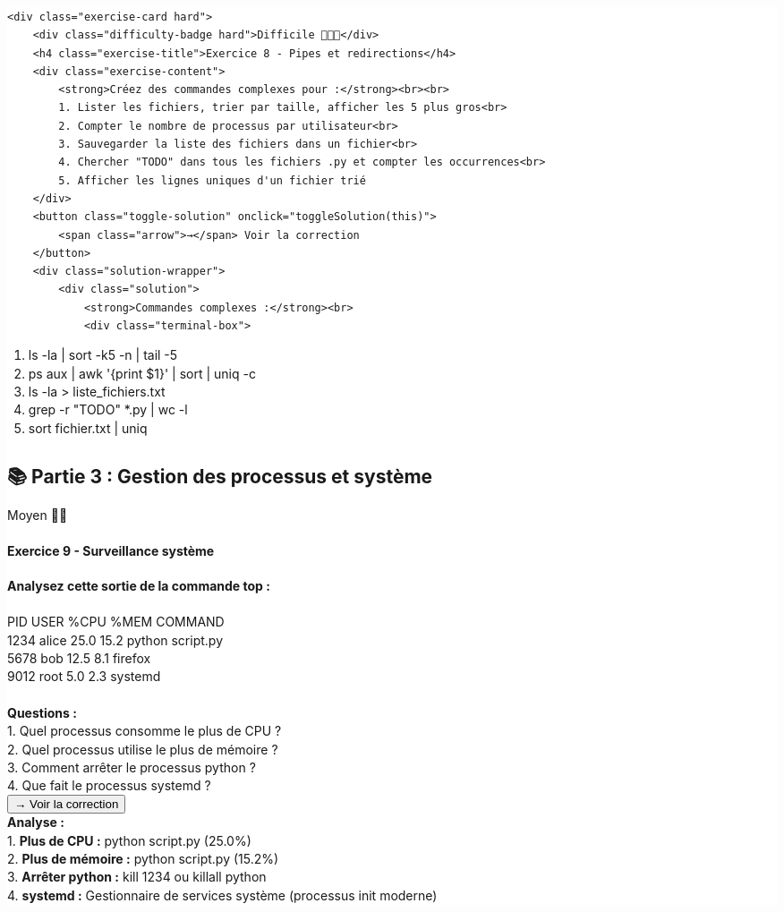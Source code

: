     <div class="exercise-card hard">
        <div class="difficulty-badge hard">Difficile 🦊🦊🦊</div>
        <h4 class="exercise-title">Exercice 8 - Pipes et redirections</h4>
        <div class="exercise-content">
            <strong>Créez des commandes complexes pour :</strong><br><br>
            1. Lister les fichiers, trier par taille, afficher les 5 plus gros<br>
            2. Compter le nombre de processus par utilisateur<br>
            3. Sauvegarder la liste des fichiers dans un fichier<br>
            4. Chercher "TODO" dans tous les fichiers .py et compter les occurrences<br>
            5. Afficher les lignes uniques d'un fichier trié
        </div>
        <button class="toggle-solution" onclick="toggleSolution(this)">
            <span class="arrow">→</span> Voir la correction
        </button>
        <div class="solution-wrapper">
            <div class="solution">
                <strong>Commandes complexes :</strong><br>
                <div class="terminal-box">
1. ls -la | sort -k5 -n | tail -5<br>
2. ps aux | awk '{print $1}' | sort | uniq -c<br>
3. ls -la > liste_fichiers.txt<br>
4. grep -r "TODO" *.py | wc -l<br>
5. sort fichier.txt | uniq
                </div>
            </div>
        </div>
    </div>
</div>

## 📚 Partie 3 : Gestion des processus et système

<div class="exercise-cards">
    <div class="exercise-card medium">
        <div class="difficulty-badge medium">Moyen 🦊🦊</div>
        <h4 class="exercise-title">Exercice 9 - Surveillance système</h4>
        <div class="exercise-content">
            <strong>Analysez cette sortie de la commande top :</strong><br><br>
            <div class="terminal-box">
PID  USER  %CPU %MEM COMMAND<br>
1234 alice  25.0  15.2 python script.py<br>
5678 bob    12.5   8.1 firefox<br>
9012 root    5.0   2.3 systemd
            </div><br>
            <strong>Questions :</strong><br>
            1. Quel processus consomme le plus de CPU ?<br>
            2. Quel processus utilise le plus de mémoire ?<br>
            3. Comment arrêter le processus python ?<br>
            4. Que fait le processus systemd ?
        </div>
        <button class="toggle-solution" onclick="toggleSolution(this)">
            <span class="arrow">→</span> Voir la correction
        </button>
        <div class="solution-wrapper">
            <div class="solution">
                <strong>Analyse :</strong><br>
                1. <strong>Plus de CPU :</strong> python script.py (25.0%)<br>
                2. <strong>Plus de mémoire :</strong> python script.py (15.2%)<br>
                3. <strong>Arrêter python :</strong> kill 1234 ou killall python<br>
                4. <strong>systemd :</strong> Gestionnaire de services système (processus init moderne)
            </div>
        </div>
    </div>
